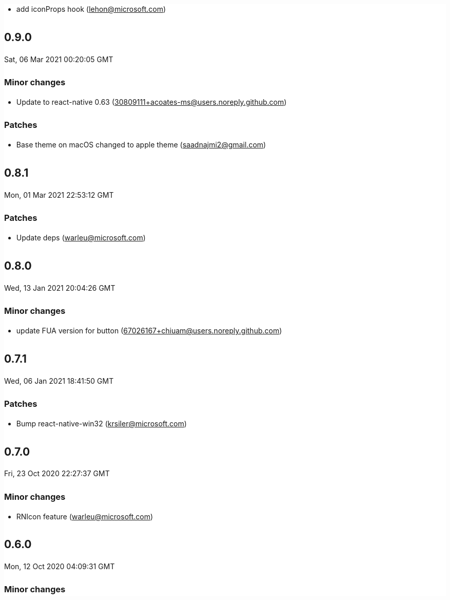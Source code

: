 - add iconProps hook (lehon@microsoft.com)

## 0.9.0

Sat, 06 Mar 2021 00:20:05 GMT

### Minor changes

- Update to react-native 0.63 (30809111+acoates-ms@users.noreply.github.com)

### Patches

- Base theme on macOS changed to apple theme (saadnajmi2@gmail.com)

## 0.8.1

Mon, 01 Mar 2021 22:53:12 GMT

### Patches

- Update deps (warleu@microsoft.com)

## 0.8.0

Wed, 13 Jan 2021 20:04:26 GMT

### Minor changes

- update FUA version for button (67026167+chiuam@users.noreply.github.com)

## 0.7.1

Wed, 06 Jan 2021 18:41:50 GMT

### Patches

- Bump react-native-win32 (krsiler@microsoft.com)

## 0.7.0

Fri, 23 Oct 2020 22:27:37 GMT

### Minor changes

- RNIcon feature (warleu@microsoft.com)

## 0.6.0

Mon, 12 Oct 2020 04:09:31 GMT

### Minor changes
